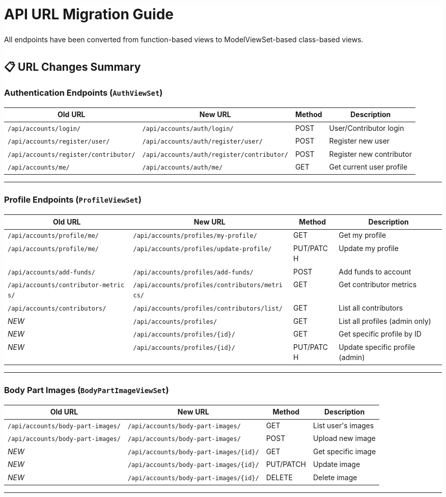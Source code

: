 # API URL Migration Guide

All endpoints have been converted from function-based views to ModelViewSet-based class-based views.

## 📋 URL Changes Summary

### **Authentication Endpoints** (`AuthViewSet`)

| Old URL | New URL | Method | Description |
|---------|---------|--------|-------------|
| `/api/accounts/login/` | `/api/accounts/auth/login/` | POST | User/Contributor login |
| `/api/accounts/register/user/` | `/api/accounts/auth/register/user/` | POST | Register new user |
| `/api/accounts/register/contributor/` | `/api/accounts/auth/register/contributor/` | POST | Register new contributor |
| `/api/accounts/me/` | `/api/accounts/auth/me/` | GET | Get current user profile |

---

### **Profile Endpoints** (`ProfileViewSet`)

| Old URL | New URL | Method | Description |
|---------|---------|--------|-------------|
| `/api/accounts/profile/me/` | `/api/accounts/profiles/my-profile/` | GET | Get my profile |
| `/api/accounts/profile/me/` | `/api/accounts/profiles/update-profile/` | PUT/PATCH | Update my profile |
| `/api/accounts/add-funds/` | `/api/accounts/profiles/add-funds/` | POST | Add funds to account |
| `/api/accounts/contributor-metrics/` | `/api/accounts/profiles/contributors/metrics/` | GET | Get contributor metrics |
| `/api/accounts/contributors/` | `/api/accounts/profiles/contributors/list/` | GET | List all contributors |
| *NEW* | `/api/accounts/profiles/` | GET | List all profiles (admin only) |
| *NEW* | `/api/accounts/profiles/{id}/` | GET | Get specific profile by ID |
| *NEW* | `/api/accounts/profiles/{id}/` | PUT/PATCH | Update specific profile (admin) |

---

### **Body Part Images** (`BodyPartImageViewSet`)

| Old URL | New URL | Method | Description |
|---------|---------|--------|-------------|
| `/api/accounts/body-part-images/` | `/api/accounts/body-part-images/` | GET | List user's images |
| `/api/accounts/body-part-images/` | `/api/accounts/body-part-images/` | POST | Upload new image |
| *NEW* | `/api/accounts/body-part-images/{id}/` | GET | Get specific image |
| *NEW* | `/api/accounts/body-part-images/{id}/` | PUT/PATCH | Update image |
| *NEW* | `/api/accounts/body-part-images/{id}/` | DELETE | Delete image |

---